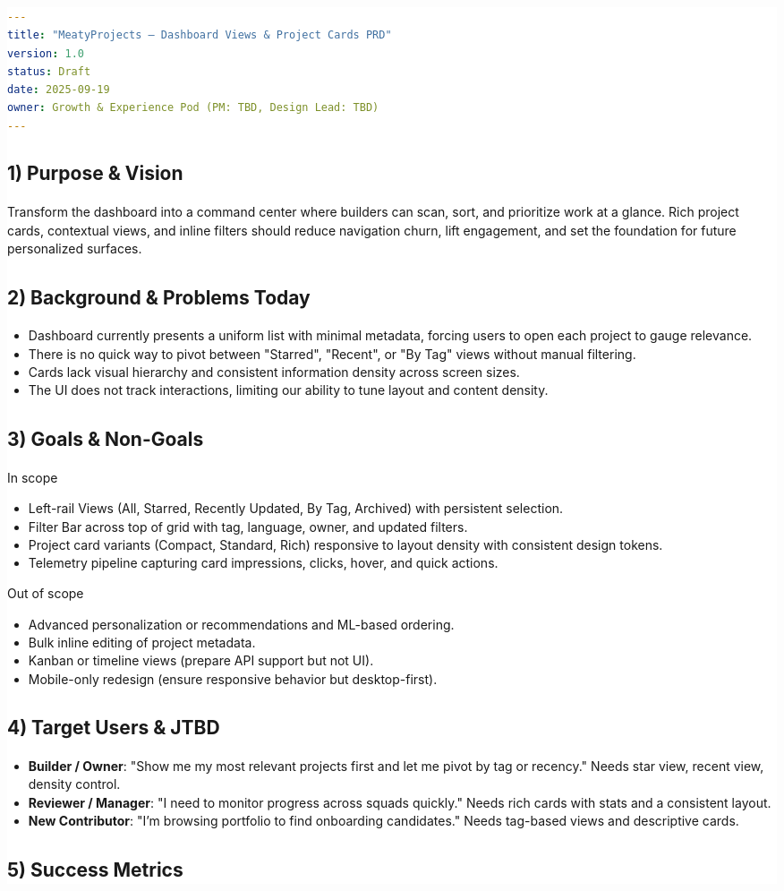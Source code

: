 ```yaml
---
title: "MeatyProjects — Dashboard Views & Project Cards PRD"
version: 1.0
status: Draft
date: 2025-09-19
owner: Growth & Experience Pod (PM: TBD, Design Lead: TBD)
---
```


## 1) Purpose & Vision

Transform the dashboard into a command center where builders can scan, sort, and prioritize work at a glance. Rich project cards, contextual views, and inline filters should reduce navigation churn, lift engagement, and set the foundation for future personalized surfaces.

## 2) Background & Problems Today

- Dashboard currently presents a uniform list with minimal metadata, forcing users to open each project to gauge relevance.
- There is no quick way to pivot between "Starred", "Recent", or "By Tag" views without manual filtering.
- Cards lack visual hierarchy and consistent information density across screen sizes.
- The UI does not track interactions, limiting our ability to tune layout and content density.

## 3) Goals & Non-Goals

In scope
- Left-rail Views (All, Starred, Recently Updated, By Tag, Archived) with persistent selection.
- Filter Bar across top of grid with tag, language, owner, and updated filters.
- Project card variants (Compact, Standard, Rich) responsive to layout density with consistent design tokens.
- Telemetry pipeline capturing card impressions, clicks, hover, and quick actions.

Out of scope
- Advanced personalization or recommendations and ML-based ordering.
- Bulk inline editing of project metadata.
- Kanban or timeline views (prepare API support but not UI).
- Mobile-only redesign (ensure responsive behavior but desktop-first).

## 4) Target Users & JTBD

- **Builder / Owner**: "Show me my most relevant projects first and let me pivot by tag or recency." Needs star view, recent view, density control.
- **Reviewer / Manager**: "I need to monitor progress across squads quickly." Needs rich cards with stats and a consistent layout.
- **New Contributor**: "I’m browsing portfolio to find onboarding candidates." Needs tag-based views and descriptive cards.

## 5) Success Metrics
